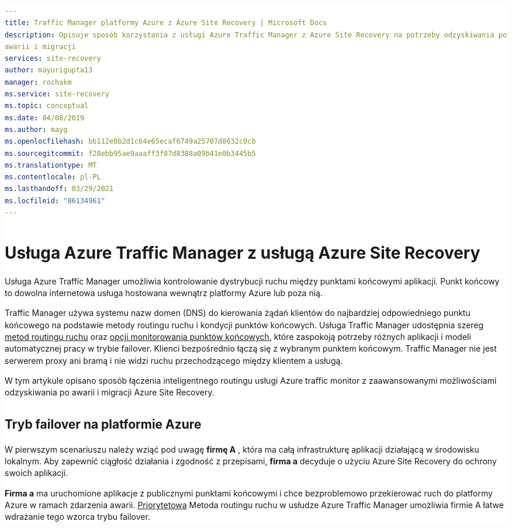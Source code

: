 ```yaml
---
title: Traffic Manager platformy Azure z Azure Site Recovery | Microsoft Docs
description: Opisuje sposób korzystania z usługi Azure Traffic Manager z Azure Site Recovery na potrzeby odzyskiwania po awarii i migracji
services: site-recovery
author: mayurigupta13
manager: rochakm
ms.service: site-recovery
ms.topic: conceptual
ms.date: 04/08/2019
ms.author: mayg
ms.openlocfilehash: bb112e0b2d1c64e65ecaf6749a25707d8632c0cb
ms.sourcegitcommit: f28ebb95ae9aaaff3f87d8388a09b41e0b3445b5
ms.translationtype: MT
ms.contentlocale: pl-PL
ms.lasthandoff: 03/29/2021
ms.locfileid: "86134961"
---
```

# <a name="azure-traffic-manager-with-azure-site-recovery"></a>Usługa Azure Traffic Manager z usługą Azure Site Recovery

Usługa Azure Traffic Manager umożliwia kontrolowanie dystrybucji ruchu między punktami końcowymi aplikacji. Punkt końcowy to dowolna internetowa usługa hostowana wewnątrz platformy Azure lub poza nią.

Traffic Manager używa systemu nazw domen (DNS) do kierowania żądań klientów do najbardziej odpowiedniego punktu końcowego na podstawie metody routingu ruchu i kondycji punktów końcowych. Usługa Traffic Manager udostępnia szereg [metod routingu ruchu](../traffic-manager/traffic-manager-routing-methods.md) oraz [opcji monitorowania punktów końcowych](../traffic-manager/traffic-manager-monitoring.md), które zaspokoją potrzeby różnych aplikacji i modeli automatycznej pracy w trybie failover. Klienci bezpośrednio łączą się z wybranym punktem końcowym. Traffic Manager nie jest serwerem proxy ani bramą i nie widzi ruchu przechodzącego między klientem a usługą.

W tym artykule opisano sposób łączenia inteligentnego routingu usługi Azure traffic monitor z zaawansowanymi możliwościami odzyskiwania po awarii i migracji Azure Site Recovery.

## <a name="on-premises-to-azure-failover"></a>Tryb failover na platformie Azure

W pierwszym scenariuszu należy wziąć pod uwagę **firmę A** , która ma całą infrastrukturę aplikacji działającą w środowisku lokalnym. Aby zapewnić ciągłość działania i zgodność z przepisami, **firma a** decyduje o użyciu Azure Site Recovery do ochrony swoich aplikacji.

**Firma a** ma uruchomione aplikacje z publicznymi punktami końcowymi i chce bezproblemowo przekierować ruch do platformy Azure w ramach zdarzenia awarii. [Priorytetowa](../traffic-manager/traffic-manager-configure-priority-routing-method.md) Metoda routingu ruchu w usłudze Azure Traffic Manager umożliwia firmie A łatwe wdrażanie tego wzorca trybu failover.
